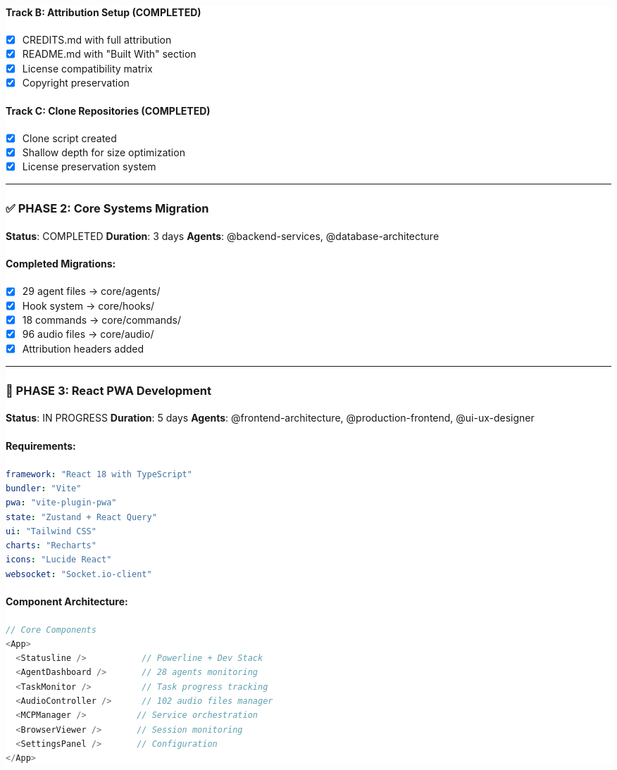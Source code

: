 #### Track B: Attribution Setup (COMPLETED)
- [x] CREDITS.md with full attribution
- [x] README.md with "Built With" section
- [x] License compatibility matrix
- [x] Copyright preservation

#### Track C: Clone Repositories (COMPLETED)
- [x] Clone script created
- [x] Shallow depth for size optimization
- [x] License preservation system

---

### ✅ PHASE 2: Core Systems Migration
**Status**: COMPLETED
**Duration**: 3 days
**Agents**: @backend-services, @database-architecture

#### Completed Migrations:
- [x] 29 agent files → core/agents/
- [x] Hook system → core/hooks/
- [x] 18 commands → core/commands/
- [x] 96 audio files → core/audio/
- [x] Attribution headers added

---

### 🚧 PHASE 3: React PWA Development
**Status**: IN PROGRESS
**Duration**: 5 days
**Agents**: @frontend-architecture, @production-frontend, @ui-ux-designer

#### Requirements:
```yaml
framework: "React 18 with TypeScript"
bundler: "Vite"
pwa: "vite-plugin-pwa"
state: "Zustand + React Query"
ui: "Tailwind CSS"
charts: "Recharts"
icons: "Lucide React"
websocket: "Socket.io-client"
```

#### Component Architecture:
```typescript
// Core Components
<App>
  <Statusline />           // Powerline + Dev Stack
  <AgentDashboard />       // 28 agents monitoring
  <TaskMonitor />          // Task progress tracking
  <AudioController />      // 102 audio files manager
  <MCPManager />          // Service orchestration
  <BrowserViewer />       // Session monitoring
  <SettingsPanel />       // Configuration
</App>
```
